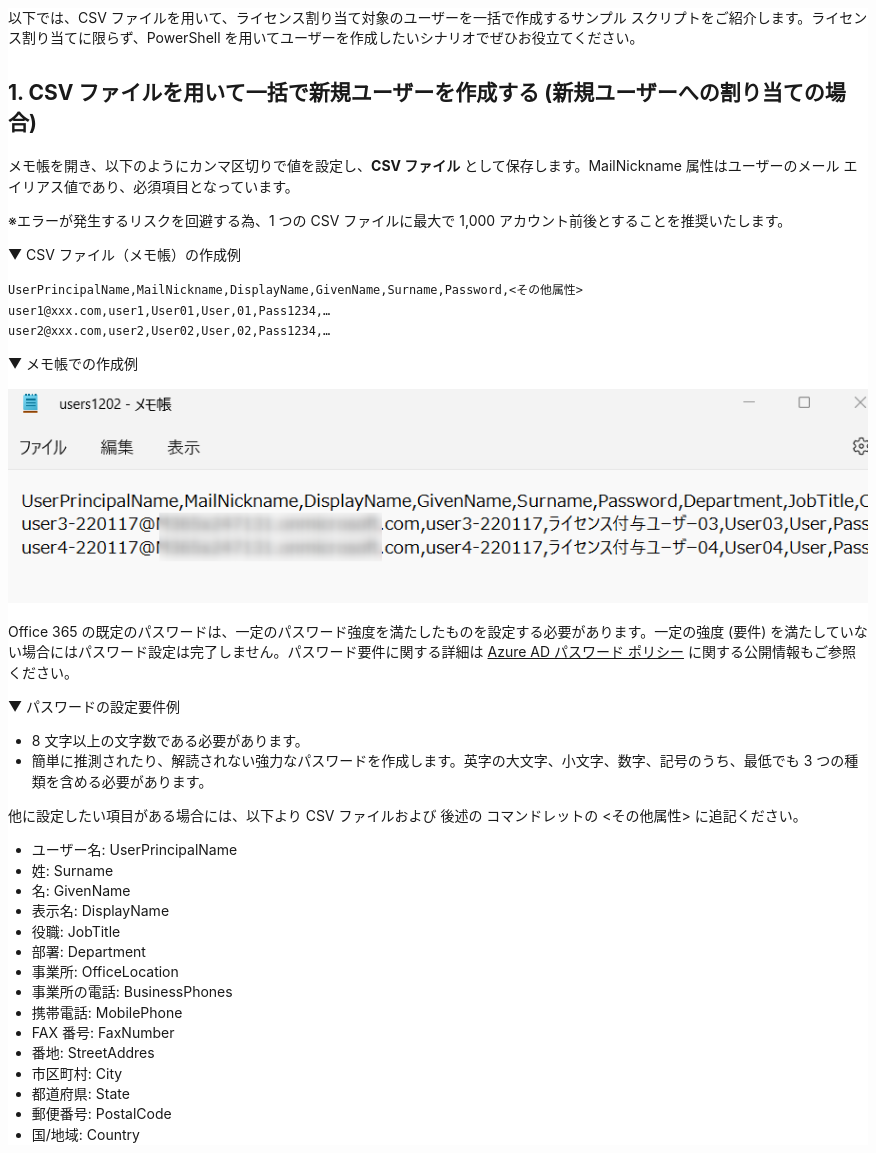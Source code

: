 以下では、CSV ファイルを用いて、ライセンス割り当て対象のユーザーを一括で作成するサンプル スクリプトをご紹介します。ライセンス割り当てに限らず、PowerShell を用いてユーザーを作成したいシナリオでぜひお役立てください。

## 1. CSV ファイルを用いて一括で新規ユーザーを作成する (新規ユーザーへの割り当ての場合)

メモ帳を開き、以下のようにカンマ区切りで値を設定し、**CSV ファイル** として保存します。MailNickname 属性はユーザーのメール エイリアス値であり、必須項目となっています。

※エラーが発生するリスクを回避する為、1 つの CSV ファイルに最大で 1,000 アカウント前後とすることを推奨いたします。

▼ CSV ファイル（メモ帳）の作成例

```
UserPrincipalName,MailNickname,DisplayName,GivenName,Surname,Password,<その他属性>
user1@xxx.com,user1,User01,User,01,Pass1234,…
user2@xxx.com,user2,User02,User,02,Pass1234,…
```

▼ メモ帳での作成例

![](./operating-license-with-microsoft-graph2/making-users-memo.png)

Office 365 の既定のパスワードは、一定のパスワード強度を満たしたものを設定する必要があります。一定の強度 (要件) を満たしていない場合にはパスワード設定は完了しません。パスワード要件に関する詳細は [Azure AD パスワード ポリシー](https://docs.microsoft.com/ja-jp/azure/active-directory/authentication/concept-sspr-policy#password-policies-that-only-apply-to-cloud-user-accounts) に関する公開情報もご参照ください。
 
▼ パスワードの設定要件例

- 8 文字以上の文字数である必要があります。
- 簡単に推測されたり、解読されない強力なパスワードを作成します。英字の大文字、小文字、数字、記号のうち、最低でも 3 つの種類を含める必要があります。
 
他に設定したい項目がある場合には、以下より CSV ファイルおよび 後述の コマンドレットの <その他属性> に追記ください。
 
- ユーザー名: UserPrincipalName
- 姓: Surname
- 名: GivenName
- 表示名: DisplayName
- 役職: JobTitle
- 部署: Department
- 事業所: OfficeLocation
- 事業所の電話: BusinessPhones
- 携帯電話: MobilePhone
- FAX 番号: FaxNumber
- 番地: StreetAddres
- 市区町村: City
- 都道府県: State
- 郵便番号: PostalCode
- 国/地域: Country
 